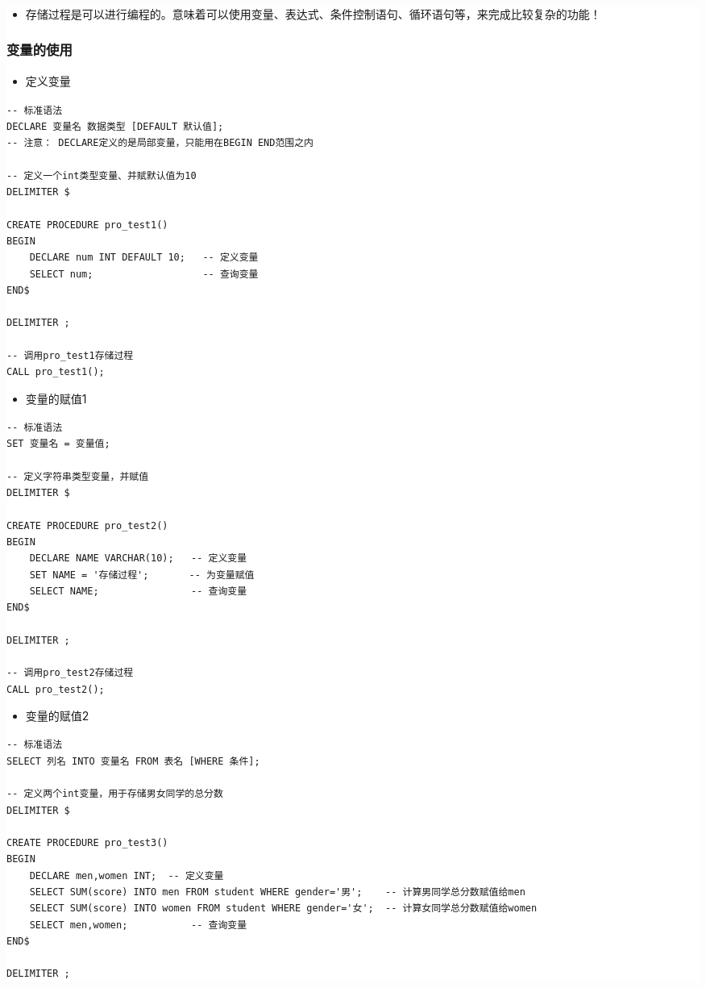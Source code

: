 - 存储过程是可以进行编程的。意味着可以使用变量、表达式、条件控制语句、循环语句等，来完成比较复杂的功能！

### 变量的使用

- 定义变量

```mysql
-- 标准语法
DECLARE 变量名 数据类型 [DEFAULT 默认值];
-- 注意： DECLARE定义的是局部变量，只能用在BEGIN END范围之内

-- 定义一个int类型变量、并赋默认值为10
DELIMITER $

CREATE PROCEDURE pro_test1()
BEGIN
	DECLARE num INT DEFAULT 10;   -- 定义变量
	SELECT num;                   -- 查询变量
END$

DELIMITER ;

-- 调用pro_test1存储过程
CALL pro_test1();
```

- 变量的赋值1

```mysql
-- 标准语法
SET 变量名 = 变量值;

-- 定义字符串类型变量，并赋值
DELIMITER $

CREATE PROCEDURE pro_test2()
BEGIN
	DECLARE NAME VARCHAR(10);   -- 定义变量
	SET NAME = '存储过程';       -- 为变量赋值
	SELECT NAME;                -- 查询变量
END$

DELIMITER ;

-- 调用pro_test2存储过程
CALL pro_test2();
```

- 变量的赋值2

```mysql
-- 标准语法
SELECT 列名 INTO 变量名 FROM 表名 [WHERE 条件];

-- 定义两个int变量，用于存储男女同学的总分数
DELIMITER $

CREATE PROCEDURE pro_test3()
BEGIN
	DECLARE men,women INT;  -- 定义变量
	SELECT SUM(score) INTO men FROM student WHERE gender='男';    -- 计算男同学总分数赋值给men
	SELECT SUM(score) INTO women FROM student WHERE gender='女';  -- 计算女同学总分数赋值给women
	SELECT men,women;           -- 查询变量
END$

DELIMITER ;

```